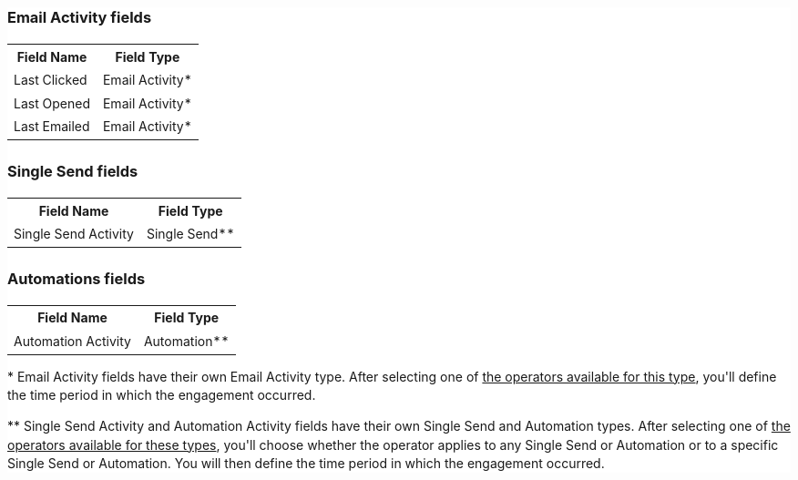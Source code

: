 ### Email Activity fields

<table>
  <tr>
    <th>Field Name</a></th>
    <th>Field Type</a></th>
  </tr>
  <tr>
    <td>Last Clicked</td>
    <td>Email Activity*</td>
  </tr>
 <tr>
    <td>Last Opened</td>
    <td>Email Activity*</td>
  </tr>
  <tr>
    <td>Last Emailed</td>
    <td>Email Activity*</td>
  </tr>
</table>

### Single Send fields

<table>
  <tr>
    <th>Field Name</a></th>
    <th>Field Type</a></th>
  </tr>
  <tr>
    <td>Single Send Activity</td>
    <td>Single Send**</td>
  </tr>
</table>

### Automations fields

<table>
  <tr>
    <th>Field Name</a></th>
    <th>Field Type</a></th>
  </tr>
  <tr>
    <td>Automation Activity</td>
    <td>Automation**</td>
  </tr>
</table>

\* Email Activity fields have their own Email Activity type. After selecting one of [the operators available for this type](#operators-available-for-email-activity-fields), you'll define the time period in which the engagement occurred.

\*\* Single Send Activity and Automation Activity fields have their own Single Send and Automation types. After selecting one of [the operators available for these types](#operators-available-for-single-send-fields), you'll choose whether the operator applies to any Single Send or Automation or to a specific Single Send or Automation. You will then define the time period in which the engagement occurred.
